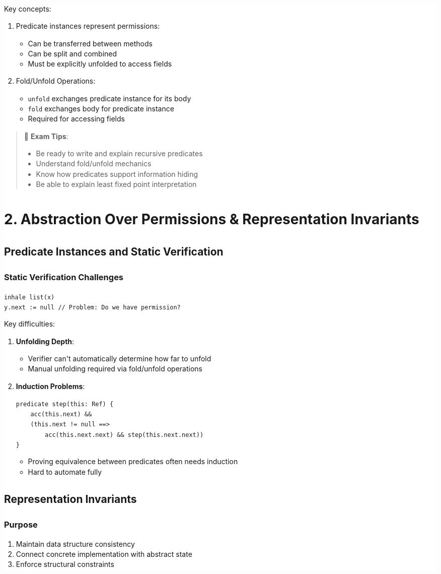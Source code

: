 Key concepts:
1. Predicate instances represent permissions:
   - Can be transferred between methods
   - Can be split and combined
   - Must be explicitly unfolded to access fields

2. Fold/Unfold Operations:
   - `unfold` exchanges predicate instance for its body
   - `fold` exchanges body for predicate instance
   - Required for accessing fields

> 📝 **Exam Tips**:
> - Be ready to write and explain recursive predicates
> - Understand fold/unfold mechanics
> - Know how predicates support information hiding
> - Be able to explain least fixed point interpretation

# 2. Abstraction Over Permissions & Representation Invariants

## Predicate Instances and Static Verification

### Static Verification Challenges
```viper
inhale list(x)
y.next := null // Problem: Do we have permission?
```

Key difficulties:
1. **Unfolding Depth**:
   - Verifier can't automatically determine how far to unfold
   - Manual unfolding required via fold/unfold operations

2. **Induction Problems**:
   ```viper
   predicate step(this: Ref) {
       acc(this.next) &&
       (this.next != null ==> 
           acc(this.next.next) && step(this.next.next))
   }
   ```
   - Proving equivalence between predicates often needs induction
   - Hard to automate fully

## Representation Invariants

### Purpose
1. Maintain data structure consistency
2. Connect concrete implementation with abstract state
3. Enforce structural constraints
